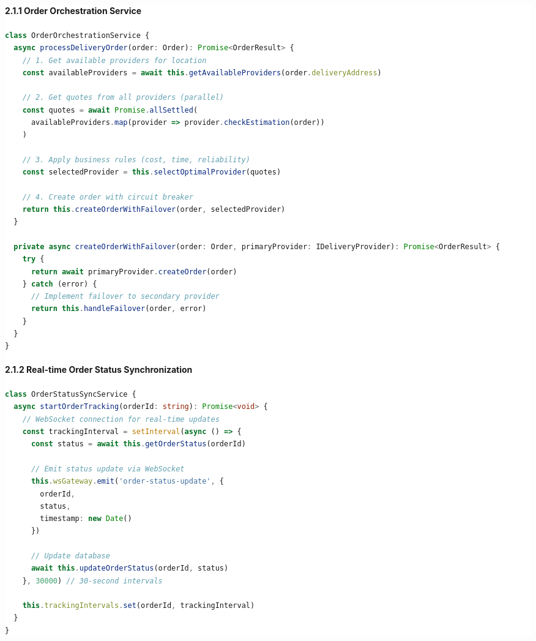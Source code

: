 #### 2.1.1 Order Orchestration Service
```typescript
class OrderOrchestrationService {
  async processDeliveryOrder(order: Order): Promise<OrderResult> {
    // 1. Get available providers for location
    const availableProviders = await this.getAvailableProviders(order.deliveryAddress)

    // 2. Get quotes from all providers (parallel)
    const quotes = await Promise.allSettled(
      availableProviders.map(provider => provider.checkEstimation(order))
    )

    // 3. Apply business rules (cost, time, reliability)
    const selectedProvider = this.selectOptimalProvider(quotes)

    // 4. Create order with circuit breaker
    return this.createOrderWithFailover(order, selectedProvider)
  }

  private async createOrderWithFailover(order: Order, primaryProvider: IDeliveryProvider): Promise<OrderResult> {
    try {
      return await primaryProvider.createOrder(order)
    } catch (error) {
      // Implement failover to secondary provider
      return this.handleFailover(order, error)
    }
  }
}
```

#### 2.1.2 Real-time Order Status Synchronization
```typescript
class OrderStatusSyncService {
  async startOrderTracking(orderId: string): Promise<void> {
    // WebSocket connection for real-time updates
    const trackingInterval = setInterval(async () => {
      const status = await this.getOrderStatus(orderId)

      // Emit status update via WebSocket
      this.wsGateway.emit('order-status-update', {
        orderId,
        status,
        timestamp: new Date()
      })

      // Update database
      await this.updateOrderStatus(orderId, status)
    }, 30000) // 30-second intervals

    this.trackingIntervals.set(orderId, trackingInterval)
  }
}
```
